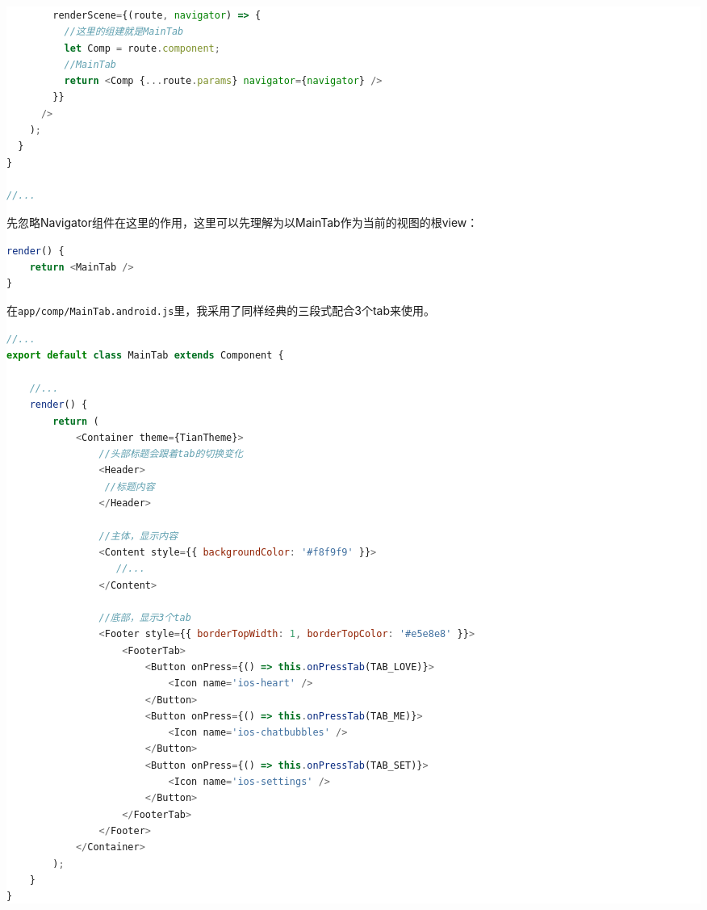 ```js
        renderScene={(route, navigator) => {
          //这里的组建就是MainTab
          let Comp = route.component;
          //MainTab
          return <Comp {...route.params} navigator={navigator} />
        }}
      />
    );
  }
}

//...
```

先忽略Navigator组件在这里的作用，这里可以先理解为以MainTab作为当前的视图的根view：

```js
render() {
    return <MainTab />
}
```

在`app/comp/MainTab.android.js`里，我采用了同样经典的三段式配合3个tab来使用。

```js
//...
export default class MainTab extends Component {

    //...
    render() {
        return (
            <Container theme={TianTheme}>
                //头部标题会跟着tab的切换变化
                <Header>
                 //标题内容
                </Header>

                //主体，显示内容
                <Content style={{ backgroundColor: '#f8f9f9' }}>
                   //...
                </Content>
                
                //底部，显示3个tab
                <Footer style={{ borderTopWidth: 1, borderTopColor: '#e5e8e8' }}>
                    <FooterTab>
                        <Button onPress={() => this.onPressTab(TAB_LOVE)}>
                            <Icon name='ios-heart' />
                        </Button>
                        <Button onPress={() => this.onPressTab(TAB_ME)}>
                            <Icon name='ios-chatbubbles' />
                        </Button>
                        <Button onPress={() => this.onPressTab(TAB_SET)}>
                            <Icon name='ios-settings' />
                        </Button>
                    </FooterTab>
                </Footer>
            </Container>
        );
    }
}
```
